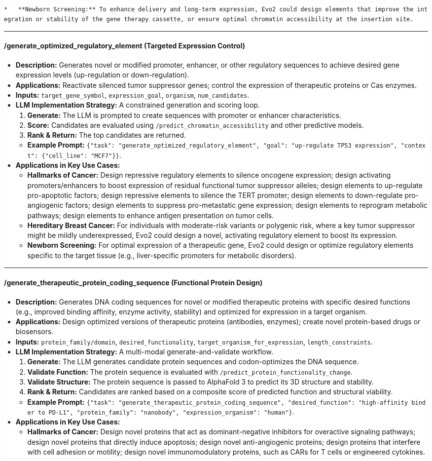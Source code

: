     *   **Newborn Screening:** To enhance delivery and long-term expression, Evo2 could design elements that improve the integration or stability of the gene therapy cassette, or ensure optimal chromatin accessibility at the insertion site.

---

#### **/generate_optimized_regulatory_element** (Targeted Expression Control)

*   **Description:** Generates novel or modified promoter, enhancer, or other regulatory sequences to achieve desired gene expression levels (up-regulation or down-regulation).
*   **Applications:** Reactivate silenced tumor suppressor genes; control the expression of therapeutic proteins or Cas enzymes.
*   **Inputs:** `target_gene_symbol`, `expression_goal`, `organism`, `num_candidates`.
*   **LLM Implementation Strategy:** A constrained generation and scoring loop.
    1.  **Generate:** The LLM is prompted to create sequences with promoter or enhancer characteristics.
    2.  **Score:** Candidates are evaluated using `/predict_chromatin_accessibility` and other predictive models.
    3.  **Rank & Return:** The top candidates are returned.
    *   **Example Prompt:** `{"task": "generate_optimized_regulatory_element", "goal": "up-regulate TP53 expression", "context": {"cell_line": "MCF7"}}`.
*   **Applications in Key Use Cases:**
    *   **Hallmarks of Cancer:** Design repressive regulatory elements to silence oncogene expression; design activating promoters/enhancers to boost expression of residual functional tumor suppressor alleles; design elements to up-regulate pro-apoptotic factors; design repressive elements to silence the TERT promoter; design elements to down-regulate pro-angiogenic factors; design elements to suppress pro-metastatic gene expression; design elements to reprogram metabolic pathways; design elements to enhance antigen presentation on tumor cells.
    *   **Hereditary Breast Cancer:** For individuals with moderate-risk variants or polygenic risk, where a key tumor suppressor might be mildly underexpressed, Evo2 could design a novel, activating regulatory element to boost its expression.
    *   **Newborn Screening:** For optimal expression of a therapeutic gene, Evo2 could design or optimize regulatory elements specific to the target tissue (e.g., liver-specific promoters for metabolic disorders).

---

#### **/generate_therapeutic_protein_coding_sequence** (Functional Protein Design)

*   **Description:** Generates DNA coding sequences for novel or modified therapeutic proteins with specific desired functions (e.g., improved binding affinity, enzyme activity, stability) and optimized for expression in a target organism.
*   **Applications:** Design optimized versions of therapeutic proteins (antibodies, enzymes); create novel protein-based drugs or biosensors.
*   **Inputs:** `protein_family/domain`, `desired_functionality`, `target_organism_for_expression`, `length_constraints`.
*   **LLM Implementation Strategy:** A multi-modal generate-and-validate workflow.
    1.  **Generate:** The LLM generates candidate protein sequences and codon-optimizes the DNA sequence.
    2.  **Validate Function:** The protein sequence is evaluated with `/predict_protein_functionality_change`.
    3.  **Validate Structure:** The protein sequence is passed to AlphaFold 3 to predict its 3D structure and stability.
    4.  **Rank & Return:** Candidates are ranked based on a composite score of predicted function and structural viability.
    *   **Example Prompt:** `{"task": "generate_therapeutic_protein_coding_sequence", "desired_function": "high-affinity binder to PD-L1", "protein_family": "nanobody", "expression_organism": "human"}`.
*   **Applications in Key Use Cases:**
    *   **Hallmarks of Cancer:** Design novel proteins that act as dominant-negative inhibitors for overactive signaling pathways; design novel proteins that directly induce apoptosis; design novel anti-angiogenic proteins; design proteins that interfere with cell adhesion or motility; design novel immunomodulatory proteins, such as CARs for T cells or engineered cytokines.